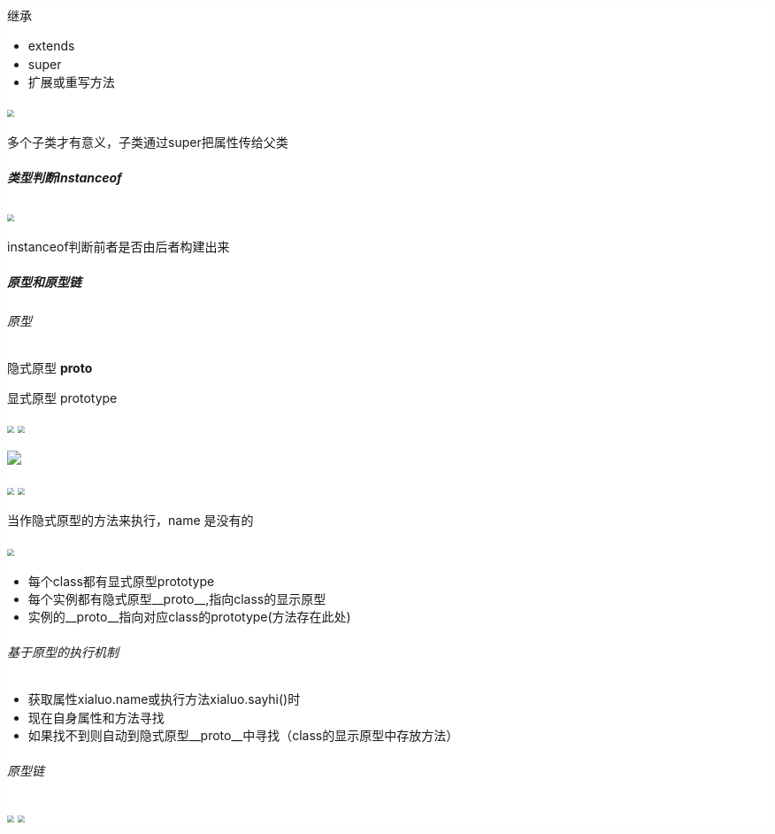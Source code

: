继承

- extends
- super
- 扩展或重写方法

<img src="https://user-gold-cdn.xitu.io/2020/2/18/1705834e5dfa2c0f?w=866&amp;h=611&amp;f=png&amp;s=254310" style="zoom:50%;" />

多个子类才有意义，子类通过super把属性传给父类

##### 类型判断Instanceof

<img src="https://user-gold-cdn.xitu.io/2020/2/18/17058392ec057aea?w=859&amp;h=409&amp;f=png&amp;s=260210" style="zoom:50%;" />

instanceof判断前者是否由后者构建出来

##### 原型和原型链

###### 原型

隐式原型 __proto__

显式原型 prototype 

<img src="https://user-gold-cdn.xitu.io/2020/2/18/170583c99fd589d8?w=1108&amp;h=521&amp;f=png&amp;s=381599" style="zoom:50%;" />

<img src="https://user-gold-cdn.xitu.io/2020/2/18/170583da2ca93c08?w=600&amp;h=164&amp;f=png&amp;s=88944" style="zoom:50%;" />

![](https://user-gold-cdn.xitu.io/2020/2/18/17058408206cd154?w=661&h=237&f=png&s=106742)

<img src="https://user-gold-cdn.xitu.io/2020/2/18/17058419f54edb8b?w=911&amp;h=475&amp;f=png&amp;s=199109" style="zoom:50%;" />



<img src="https://user-gold-cdn.xitu.io/2020/2/18/170583e5f353d5c0?w=751&amp;h=79&amp;f=png&amp;s=43162" style="zoom:50%;" />

当作隐式原型的方法来执行，name 是没有的

<img src="https://user-gold-cdn.xitu.io/2020/2/18/17058b3b907f6849?w=734&amp;h=458&amp;f=png&amp;s=207486" style="zoom:50%;" />

- 每个class都有显式原型prototype
-  每个实例都有隐式原型__proto__,指向class的显示原型
- 实例的__proto__指向对应class的prototype(方法存在此处)

###### 基于原型的执行机制

- 获取属性xialuo.name或执行方法xialuo.sayhi()时
- 现在自身属性和方法寻找
- 如果找不到则自动到隐式原型__proto__中寻找（class的显示原型中存放方法）

###### 原型链

<img src="https://user-gold-cdn.xitu.io/2020/2/18/17058483f05cf846?w=1273&amp;h=151&amp;f=png&amp;s=191987" style="zoom:50%;" />

<img src="https://user-gold-cdn.xitu.io/2020/2/18/1705849781bec26f?w=990&amp;h=553&amp;f=png&amp;s=270264" style="zoom:50%;" />
